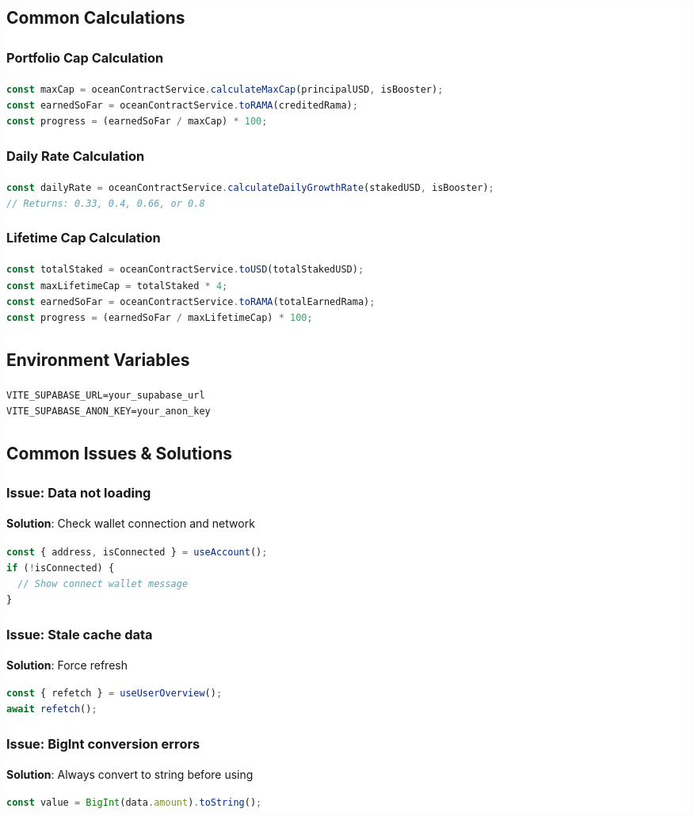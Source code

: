 ## Common Calculations

### Portfolio Cap Calculation
```javascript
const maxCap = oceanContractService.calculateMaxCap(principalUSD, isBooster);
const earnedSoFar = oceanContractService.toRAMA(creditedRama);
const progress = (earnedSoFar / maxCap) * 100;
```

### Daily Rate Calculation
```javascript
const dailyRate = oceanContractService.calculateDailyGrowthRate(stakedUSD, isBooster);
// Returns: 0.33, 0.4, 0.66, or 0.8
```

### Lifetime Cap Calculation
```javascript
const totalStaked = oceanContractService.toUSD(totalStakedUSD);
const maxLifetimeCap = totalStaked * 4;
const earnedSoFar = oceanContractService.toRAMA(totalEarnedRama);
const progress = (earnedSoFar / maxLifetimeCap) * 100;
```

## Environment Variables

```env
VITE_SUPABASE_URL=your_supabase_url
VITE_SUPABASE_ANON_KEY=your_anon_key
```

## Common Issues & Solutions

### Issue: Data not loading
**Solution**: Check wallet connection and network
```javascript
const { address, isConnected } = useAccount();
if (!isConnected) {
  // Show connect wallet message
}
```

### Issue: Stale cache data
**Solution**: Force refresh
```javascript
const { refetch } = useUserOverview();
await refetch();
```

### Issue: BigInt conversion errors
**Solution**: Always convert to string before using
```javascript
const value = BigInt(data.amount).toString();
```
